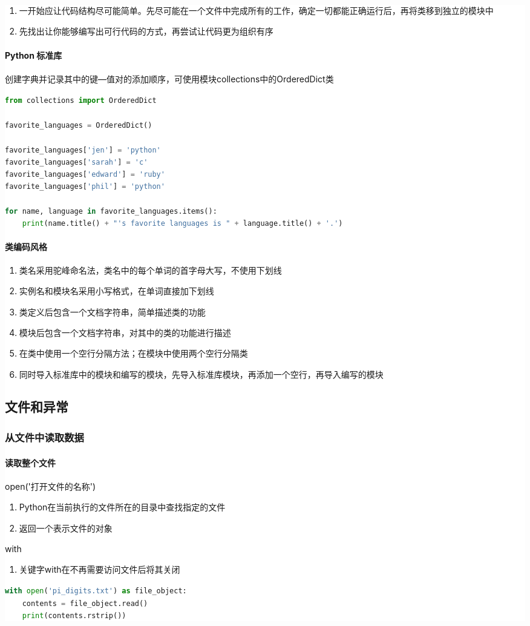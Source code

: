 1. 一开始应让代码结构尽可能简单。先尽可能在一个文件中完成所有的工作，确定一切都能正确运行后，再将类移到独立的模块中

2. 先找出让你能够编写出可行代码的方式，再尝试让代码更为组织有序

#### Python 标准库

创建字典并记录其中的键—值对的添加顺序，可使用模块collections中的OrderedDict类

```python
from collections import OrderedDict

favorite_languages = OrderedDict()

favorite_languages['jen'] = 'python'
favorite_languages['sarah'] = 'c'
favorite_languages['edward'] = 'ruby'
favorite_languages['phil'] = 'python'

for name, language in favorite_languages.items():
    print(name.title() + "'s favorite languages is " + language.title() + '.')
```

#### 类编码风格

1. 类名采用驼峰命名法，类名中的每个单词的首字母大写，不使用下划线

2. 实例名和模块名采用小写格式，在单词直接加下划线

3. 类定义后包含一个文档字符串，简单描述类的功能

4. 模块后包含一个文档字符串，对其中的类的功能进行描述

5. 在类中使用一个空行分隔方法；在模块中使用两个空行分隔类

6. 同时导入标准库中的模块和编写的模块，先导入标准库模块，再添加一个空行，再导入编写的模块

## 文件和异常

### 从文件中读取数据

#### 读取整个文件

open('打开文件的名称')

1. Python在当前执行的文件所在的目录中查找指定的文件

2. 返回一个表示文件的对象

with

1. 关键字with在不再需要访问文件后将其关闭

```python
with open('pi_digits.txt') as file_object:
    contents = file_object.read()
    print(contents.rstrip())
```
